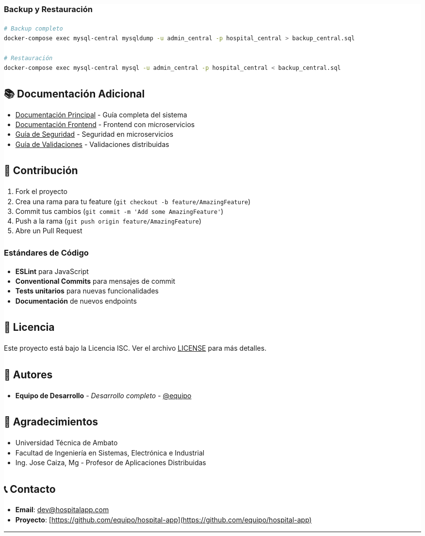 ### Backup y Restauración

```bash
# Backup completo
docker-compose exec mysql-central mysqldump -u admin_central -p hospital_central > backup_central.sql

# Restauración
docker-compose exec mysql-central mysql -u admin_central -p hospital_central < backup_central.sql
```

## 📚 Documentación Adicional

- [Documentación Principal](../README.md) - Guía completa del sistema
- [Documentación Frontend](../frontend/FRONTEND_DOCUMENTATION.md) - Frontend con microservicios
- [Guía de Seguridad](../README_SEGURIDAD.md) - Seguridad en microservicios
- [Guía de Validaciones](../README_VALIDACIONES.md) - Validaciones distribuidas

## 🤝 Contribución

1. Fork el proyecto
2. Crea una rama para tu feature (`git checkout -b feature/AmazingFeature`)
3. Commit tus cambios (`git commit -m 'Add some AmazingFeature'`)
4. Push a la rama (`git push origin feature/AmazingFeature`)
5. Abre un Pull Request

### Estándares de Código
- **ESLint** para JavaScript
- **Conventional Commits** para mensajes de commit
- **Tests unitarios** para nuevas funcionalidades
- **Documentación** de nuevos endpoints

## 📝 Licencia

Este proyecto está bajo la Licencia ISC. Ver el archivo [LICENSE](LICENSE) para más detalles.

## 👥 Autores

- **Equipo de Desarrollo** - *Desarrollo completo* - [@equipo](https://github.com/equipo)

## 🙏 Agradecimientos

- Universidad Técnica de Ambato
- Facultad de Ingeniería en Sistemas, Electrónica e Industrial
- Ing. Jose Caiza, Mg - Profesor de Aplicaciones Distribuidas

## 📞 Contacto

- **Email**: dev@hospitalapp.com
- **Proyecto**: [https://github.com/equipo/hospital-app](https://github.com/equipo/hospital-app)

---